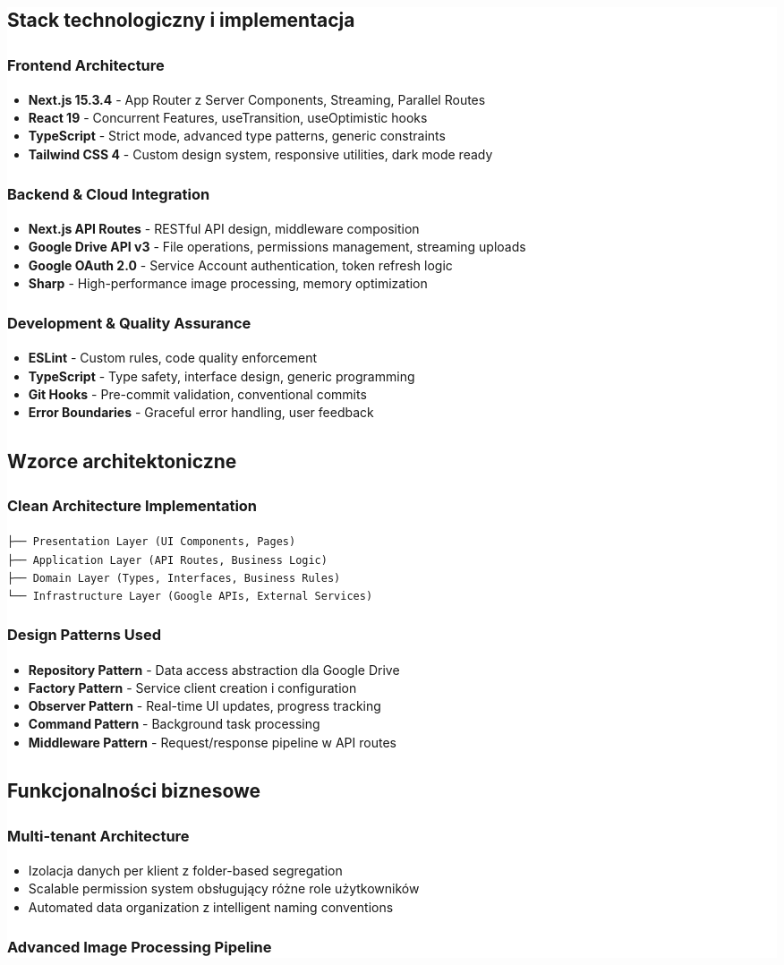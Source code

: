 ## Stack technologiczny i implementacja

### **Frontend Architecture**

- **Next.js 15.3.4** - App Router z Server Components, Streaming, Parallel Routes
- **React 19** - Concurrent Features, useTransition, useOptimistic hooks
- **TypeScript** - Strict mode, advanced type patterns, generic constraints
- **Tailwind CSS 4** - Custom design system, responsive utilities, dark mode ready

### **Backend & Cloud Integration**

- **Next.js API Routes** - RESTful API design, middleware composition
- **Google Drive API v3** - File operations, permissions management, streaming uploads
- **Google OAuth 2.0** - Service Account authentication, token refresh logic
- **Sharp** - High-performance image processing, memory optimization

### **Development & Quality Assurance**

- **ESLint** - Custom rules, code quality enforcement
- **TypeScript** - Type safety, interface design, generic programming
- **Git Hooks** - Pre-commit validation, conventional commits
- **Error Boundaries** - Graceful error handling, user feedback

## Wzorce architektoniczne

### **Clean Architecture Implementation**

```
├── Presentation Layer (UI Components, Pages)
├── Application Layer (API Routes, Business Logic)
├── Domain Layer (Types, Interfaces, Business Rules)
└── Infrastructure Layer (Google APIs, External Services)
```

### **Design Patterns Used**

- **Repository Pattern** - Data access abstraction dla Google Drive
- **Factory Pattern** - Service client creation i configuration
- **Observer Pattern** - Real-time UI updates, progress tracking
- **Command Pattern** - Background task processing
- **Middleware Pattern** - Request/response pipeline w API routes

## Funkcjonalności biznesowe

### **Multi-tenant Architecture**

- Izolacja danych per klient z folder-based segregation
- Scalable permission system obsługujący różne role użytkowników
- Automated data organization z intelligent naming conventions

### **Advanced Image Processing Pipeline**
